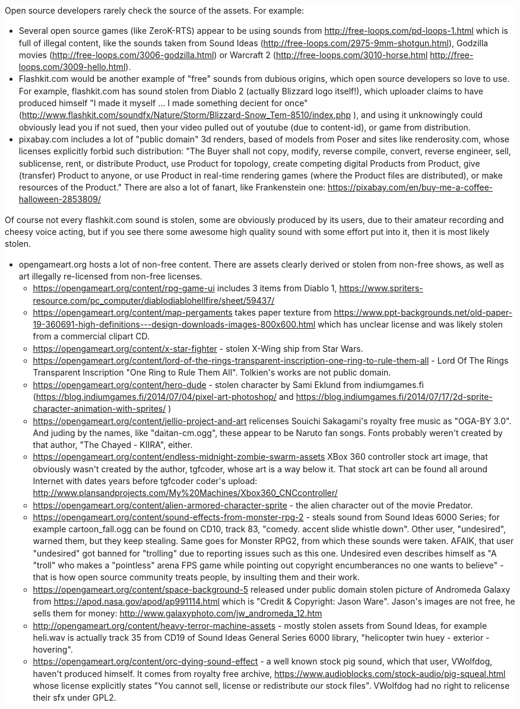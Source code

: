 Open source developers rarely check the source of the assets. For example:
- Several open source games (like ZeroK-RTS) appear to be using sounds from http://free-loops.com/pd-loops-1.html which is  full of illegal content, like the sounds taken from Sound Ideas (http://free-loops.com/2975-9mm-shotgun.html), Godzilla movies (http://free-loops.com/3006-godzilla.html) or Warcraft 2 (http://free-loops.com/3010-horse.html http://free-loops.com/3009-hello.html).
- Flashkit.com would be another example of "free" sounds from dubious origins, which open source developers so love to use. For example, flashkit.com has sound stolen from Diablo 2 (actually Blizzard logo itself!), which uploader claims to have produced himself "I made it myself ... I made something decient for once" (http://www.flashkit.com/soundfx/Nature/Storm/Blizzard-Snow_Tem-8510/index.php ), and using it unknowingly could obviously lead you if not sued, then your video pulled out of youtube (due to content-id), or game from distribution.
- pixabay.com includes a lot of "public domain" 3d renders, based of models from Poser and sites like renderosity.com, whose licenses explicitly forbid such distribution: "The Buyer shall not copy, modify, reverse compile, convert, reverse engineer, sell, sublicense, rent, or distribute Product, use Product for topology, create competing digital Products from Product, give (transfer) Product to anyone, or use Product in real-time rendering games (where the Product files are distributed), or make resources of the Product." There are also a lot of fanart, like Frankenstein one: https://pixabay.com/en/buy-me-a-coffee-halloween-2853809/

Of course not every flashkit.com sound is stolen, some are obviously produced by its users, due to their amateur recording and cheesy voice acting, but if you see there some awesome high quality sound with some effort put into it, then it is most likely stolen.

- opengameart.org hosts a lot of non-free content. There are assets clearly derived or stolen from non-free shows, as well as art illegally re-licensed from non-free licenses.
  - https://opengameart.org/content/rpg-game-ui includes 3 items from Diablo 1, https://www.spriters-resource.com/pc_computer/diablodiablohellfire/sheet/59437/
  - https://opengameart.org/content/map-pergaments takes paper texture from https://www.ppt-backgrounds.net/old-paper-19-360691-high-definitions---design-downloads-images-800x600.html which has unclear license and was likely stolen from a commercial clipart CD.
  - https://opengameart.org/content/x-star-fighter - stolen X-Wing ship from Star Wars.
  - https://opengameart.org/content/lord-of-the-rings-transparent-inscription-one-ring-to-rule-them-all - Lord Of The Rings Transparent Inscription "One Ring to Rule Them All". Tolkien's works are not public domain.
  - https://opengameart.org/content/hero-dude - stolen character by Sami Eklund from indiumgames.fi (https://blog.indiumgames.fi/2014/07/04/pixel-art-photoshop/ and https://blog.indiumgames.fi/2014/07/17/2d-sprite-character-animation-with-sprites/ )
  - https://opengameart.org/content/jellio-project-and-art relicenses Souichi Sakagami's royalty free music as "OGA-BY 3.0". And juding by the names, like "daitan-cm.ogg", these appear to be Naruto fan songs. Fonts probably weren't created by that author, "The Chayed - KIIRA", either.
  - https://opengameart.org/content/endless-midnight-zombie-swarm-assets XBox 360 controller stock art image, that obviously wasn't created by the author, tgfcoder, whose art is a way below it. That stock art can be found all around Internet with dates years before tgfcoder coder's upload: http://www.plansandprojects.com/My%20Machines/Xbox360_CNCcontroller/
  - https://opengameart.org/content/alien-armored-character-sprite - the alien character out of the movie Predator.
  - https://opengameart.org/content/sound-effects-from-monster-rpg-2 - steals sound from Sound Ideas 6000 Series; for example cartoon_fall.ogg can be found on CD10, track 83, "comedy. accent slide whistle down". Other user, "undesired", warned them, but they keep stealing. Same goes for Monster RPG2, from which these sounds were taken. AFAIK, that user "undesired" got banned for "trolling" due to reporting issues such as this one. Undesired even describes himself as "A "troll" who makes a "pointless" arena FPS game while pointing out copyright encumberances no one wants to believe" - that is how open source community treats people, by insulting them and their work.
  - https://opengameart.org/content/space-background-5 released under public domain stolen picture of Andromeda Galaxy from https://apod.nasa.gov/apod/ap991114.html which is "Credit & Copyright: Jason Ware". Jason's images are not free, he sells them for money: http://www.galaxyphoto.com/jw_andromeda_12.htm
  - http://opengameart.org/content/heavy-terror-machine-assets - mostly stolen assets from Sound Ideas, for example heli.wav is actually track 35 from CD19 of Sound Ideas General Series 6000 library, "helicopter twin huey - exterior - hovering".
  - https://opengameart.org/content/orc-dying-sound-effect - a well known stock pig sound, which that user, VWolfdog, haven't produced himself. It comes from royalty free archive, https://www.audioblocks.com/stock-audio/pig-squeal.html whose license explicitly states "You cannot sell, license or redistribute our stock files". VWolfdog had no right to relicense their sfx under GPL2.